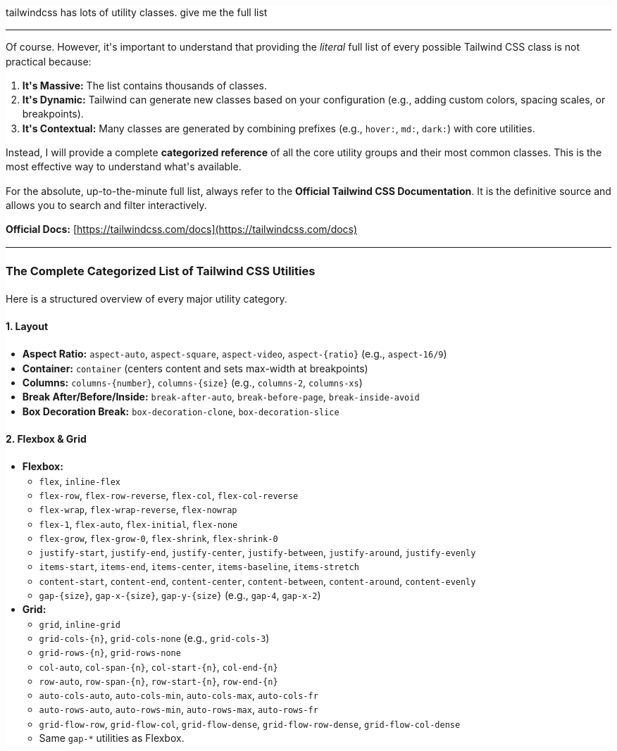 tailwindcss has lots of utility classes. give me the full list

---

Of course. However, it's important to understand that providing the _literal_ full list of every possible Tailwind CSS class is not practical because:

1.  **It's Massive:** The list contains thousands of classes.
2.  **It's Dynamic:** Tailwind can generate new classes based on your configuration (e.g., adding custom colors, spacing scales, or breakpoints).
3.  **It's Contextual:** Many classes are generated by combining prefixes (e.g., `hover:`, `md:`, `dark:`) with core utilities.

Instead, I will provide a complete **categorized reference** of all the core utility groups and their most common classes. This is the most effective way to understand what's available.

For the absolute, up-to-the-minute full list, always refer to the **Official Tailwind CSS Documentation**. It is the definitive source and allows you to search and filter interactively.

**Official Docs:** [https://tailwindcss.com/docs](https://tailwindcss.com/docs)

---

### The Complete Categorized List of Tailwind CSS Utilities

Here is a structured overview of every major utility category.

#### 1. Layout

- **Aspect Ratio:** `aspect-auto`, `aspect-square`, `aspect-video`, `aspect-{ratio}` (e.g., `aspect-16/9`)
- **Container:** `container` (centers content and sets max-width at breakpoints)
- **Columns:** `columns-{number}`, `columns-{size}` (e.g., `columns-2`, `columns-xs`)
- **Break After/Before/Inside:** `break-after-auto`, `break-before-page`, `break-inside-avoid`
- **Box Decoration Break:** `box-decoration-clone`, `box-decoration-slice`

#### 2. Flexbox & Grid

- **Flexbox:**
  - `flex`, `inline-flex`
  - `flex-row`, `flex-row-reverse`, `flex-col`, `flex-col-reverse`
  - `flex-wrap`, `flex-wrap-reverse`, `flex-nowrap`
  - `flex-1`, `flex-auto`, `flex-initial`, `flex-none`
  - `flex-grow`, `flex-grow-0`, `flex-shrink`, `flex-shrink-0`
  - `justify-start`, `justify-end`, `justify-center`, `justify-between`, `justify-around`, `justify-evenly`
  - `items-start`, `items-end`, `items-center`, `items-baseline`, `items-stretch`
  - `content-start`, `content-end`, `content-center`, `content-between`, `content-around`, `content-evenly`
  - `gap-{size}`, `gap-x-{size}`, `gap-y-{size}` (e.g., `gap-4`, `gap-x-2`)
- **Grid:**
  - `grid`, `inline-grid`
  - `grid-cols-{n}`, `grid-cols-none` (e.g., `grid-cols-3`)
  - `grid-rows-{n}`, `grid-rows-none`
  - `col-auto`, `col-span-{n}`, `col-start-{n}`, `col-end-{n}`
  - `row-auto`, `row-span-{n}`, `row-start-{n}`, `row-end-{n}`
  - `auto-cols-auto`, `auto-cols-min`, `auto-cols-max`, `auto-cols-fr`
  - `auto-rows-auto`, `auto-rows-min`, `auto-rows-max`, `auto-rows-fr`
  - `grid-flow-row`, `grid-flow-col`, `grid-flow-dense`, `grid-flow-row-dense`, `grid-flow-col-dense`
  - Same `gap-*` utilities as Flexbox.
